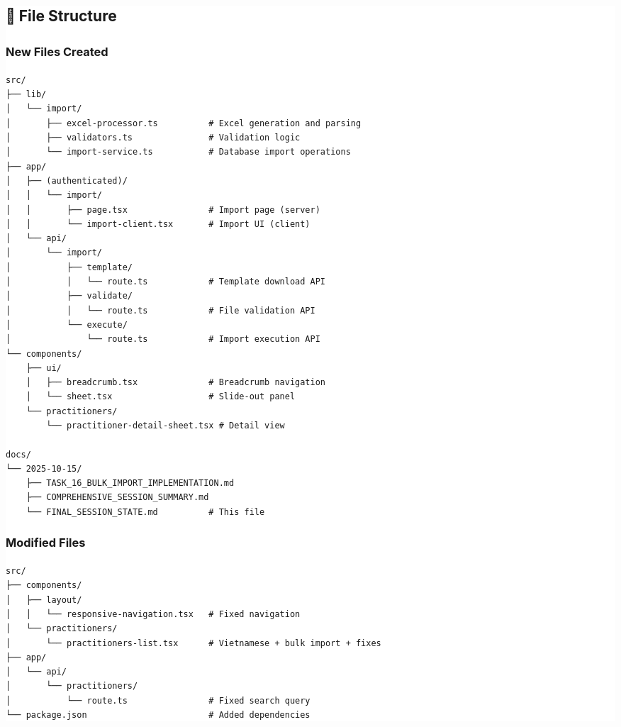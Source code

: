 
## 📁 File Structure

### New Files Created

```
src/
├── lib/
│   └── import/
│       ├── excel-processor.ts          # Excel generation and parsing
│       ├── validators.ts               # Validation logic
│       └── import-service.ts           # Database import operations
├── app/
│   ├── (authenticated)/
│   │   └── import/
│   │       ├── page.tsx                # Import page (server)
│   │       └── import-client.tsx       # Import UI (client)
│   └── api/
│       └── import/
│           ├── template/
│           │   └── route.ts            # Template download API
│           ├── validate/
│           │   └── route.ts            # File validation API
│           └── execute/
│               └── route.ts            # Import execution API
└── components/
    ├── ui/
    │   ├── breadcrumb.tsx              # Breadcrumb navigation
    │   └── sheet.tsx                   # Slide-out panel
    └── practitioners/
        └── practitioner-detail-sheet.tsx # Detail view

docs/
└── 2025-10-15/
    ├── TASK_16_BULK_IMPORT_IMPLEMENTATION.md
    ├── COMPREHENSIVE_SESSION_SUMMARY.md
    └── FINAL_SESSION_STATE.md          # This file
```

### Modified Files

```
src/
├── components/
│   ├── layout/
│   │   └── responsive-navigation.tsx   # Fixed navigation
│   └── practitioners/
│       └── practitioners-list.tsx      # Vietnamese + bulk import + fixes
├── app/
│   └── api/
│       └── practitioners/
│           └── route.ts                # Fixed search query
└── package.json                        # Added dependencies
```
